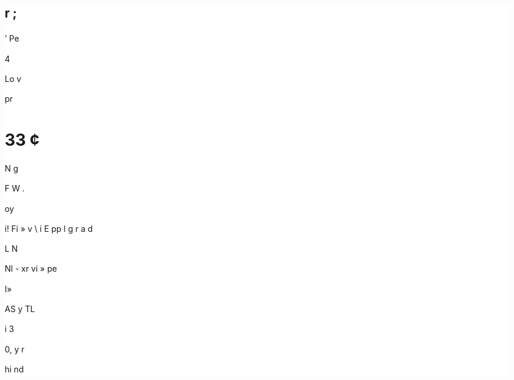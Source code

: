 r 
; 
- 
’ 
Pe
 
4
 
Lo 
v
 
pr
 
33 
¢ 
=
 
N
g
 
F
W
.
 
oy
 
i! 
Fi 
» 
v \ i 
E pp
l 
g
r
a
d
 
L
N
 
Nl - xr vi » 
pe
 
I»
 
AS
 y 
TL
 
i 
3
 
0, 
y
r
 
hi
nd
 